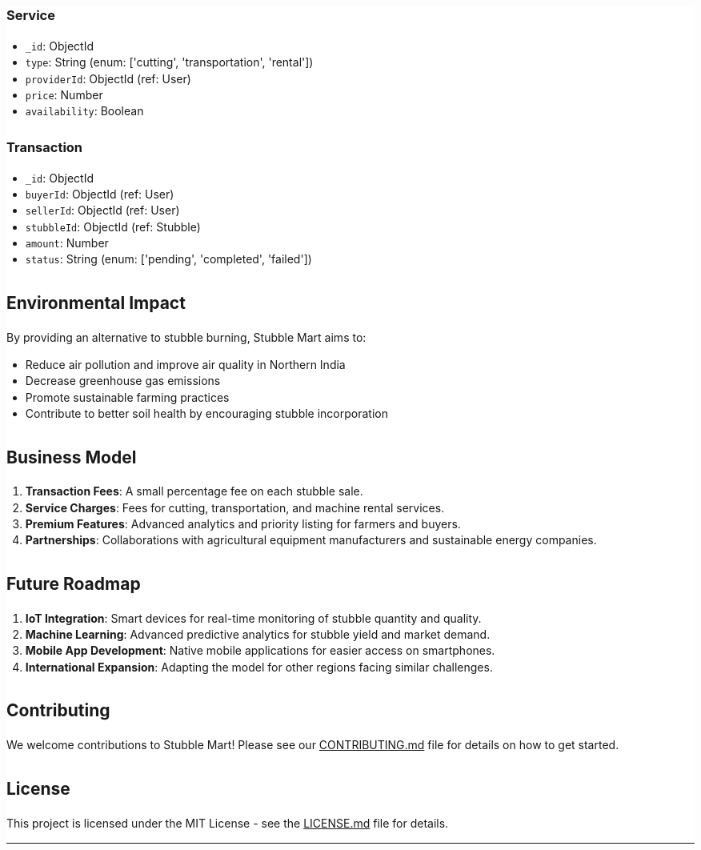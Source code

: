 ### Service
- `_id`: ObjectId
- `type`: String (enum: ['cutting', 'transportation', 'rental'])
- `providerId`: ObjectId (ref: User)
- `price`: Number
- `availability`: Boolean

### Transaction
- `_id`: ObjectId
- `buyerId`: ObjectId (ref: User)
- `sellerId`: ObjectId (ref: User)
- `stubbleId`: ObjectId (ref: Stubble)
- `amount`: Number
- `status`: String (enum: ['pending', 'completed', 'failed'])

## Environmental Impact

By providing an alternative to stubble burning, Stubble Mart aims to:

- Reduce air pollution and improve air quality in Northern India
- Decrease greenhouse gas emissions
- Promote sustainable farming practices
- Contribute to better soil health by encouraging stubble incorporation

## Business Model

1. **Transaction Fees**: A small percentage fee on each stubble sale.
2. **Service Charges**: Fees for cutting, transportation, and machine rental services.
3. **Premium Features**: Advanced analytics and priority listing for farmers and buyers.
4. **Partnerships**: Collaborations with agricultural equipment manufacturers and sustainable energy companies.

## Future Roadmap

1. **IoT Integration**: Smart devices for real-time monitoring of stubble quantity and quality.
2. **Machine Learning**: Advanced predictive analytics for stubble yield and market demand.
3. **Mobile App Development**: Native mobile applications for easier access on smartphones.
4. **International Expansion**: Adapting the model for other regions facing similar challenges.

## Contributing

We welcome contributions to Stubble Mart! Please see our [CONTRIBUTING.md](CONTRIBUTING.md) file for details on how to get started.

## License

This project is licensed under the MIT License - see the [LICENSE.md](LICENSE.md) file for details.

---
